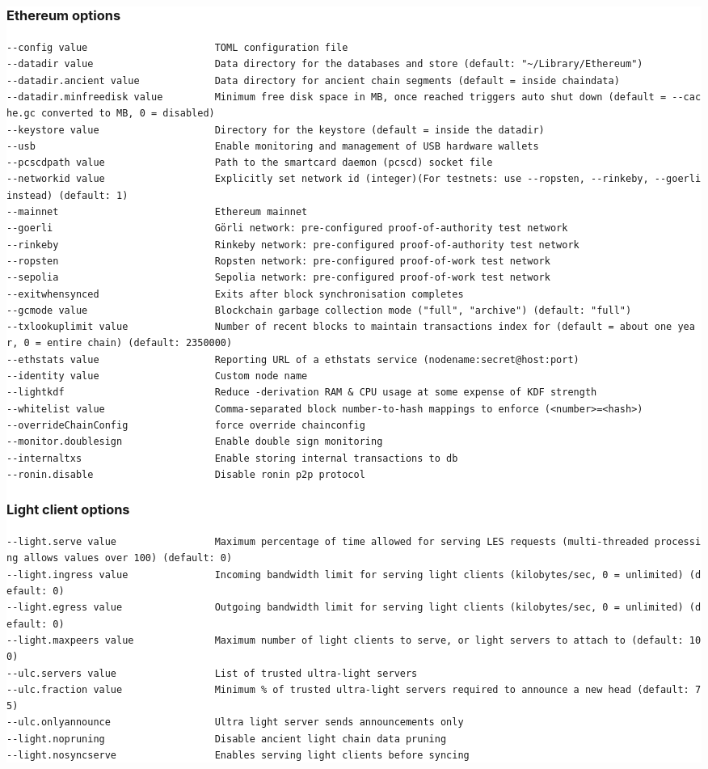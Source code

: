 ### Ethereum options

```plaintext
--config value                      TOML configuration file
--datadir value                     Data directory for the databases and store (default: "~/Library/Ethereum")
--datadir.ancient value             Data directory for ancient chain segments (default = inside chaindata)
--datadir.minfreedisk value         Minimum free disk space in MB, once reached triggers auto shut down (default = --cache.gc converted to MB, 0 = disabled)
--keystore value                    Directory for the keystore (default = inside the datadir)
--usb                               Enable monitoring and management of USB hardware wallets
--pcscdpath value                   Path to the smartcard daemon (pcscd) socket file
--networkid value                   Explicitly set network id (integer)(For testnets: use --ropsten, --rinkeby, --goerli instead) (default: 1)
--mainnet                           Ethereum mainnet
--goerli                            Görli network: pre-configured proof-of-authority test network
--rinkeby                           Rinkeby network: pre-configured proof-of-authority test network
--ropsten                           Ropsten network: pre-configured proof-of-work test network
--sepolia                           Sepolia network: pre-configured proof-of-work test network
--exitwhensynced                    Exits after block synchronisation completes
--gcmode value                      Blockchain garbage collection mode ("full", "archive") (default: "full")
--txlookuplimit value               Number of recent blocks to maintain transactions index for (default = about one year, 0 = entire chain) (default: 2350000)
--ethstats value                    Reporting URL of a ethstats service (nodename:secret@host:port)
--identity value                    Custom node name
--lightkdf                          Reduce -derivation RAM & CPU usage at some expense of KDF strength
--whitelist value                   Comma-separated block number-to-hash mappings to enforce (<number>=<hash>)
--overrideChainConfig               force override chainconfig
--monitor.doublesign                Enable double sign monitoring
--internaltxs                       Enable storing internal transactions to db
--ronin.disable                     Disable ronin p2p protocol
```
  
### Light client options

```plaintext
--light.serve value                 Maximum percentage of time allowed for serving LES requests (multi-threaded processing allows values over 100) (default: 0)
--light.ingress value               Incoming bandwidth limit for serving light clients (kilobytes/sec, 0 = unlimited) (default: 0)
--light.egress value                Outgoing bandwidth limit for serving light clients (kilobytes/sec, 0 = unlimited) (default: 0)
--light.maxpeers value              Maximum number of light clients to serve, or light servers to attach to (default: 100)
--ulc.servers value                 List of trusted ultra-light servers
--ulc.fraction value                Minimum % of trusted ultra-light servers required to announce a new head (default: 75)
--ulc.onlyannounce                  Ultra light server sends announcements only
--light.nopruning                   Disable ancient light chain data pruning
--light.nosyncserve                 Enables serving light clients before syncing
```
